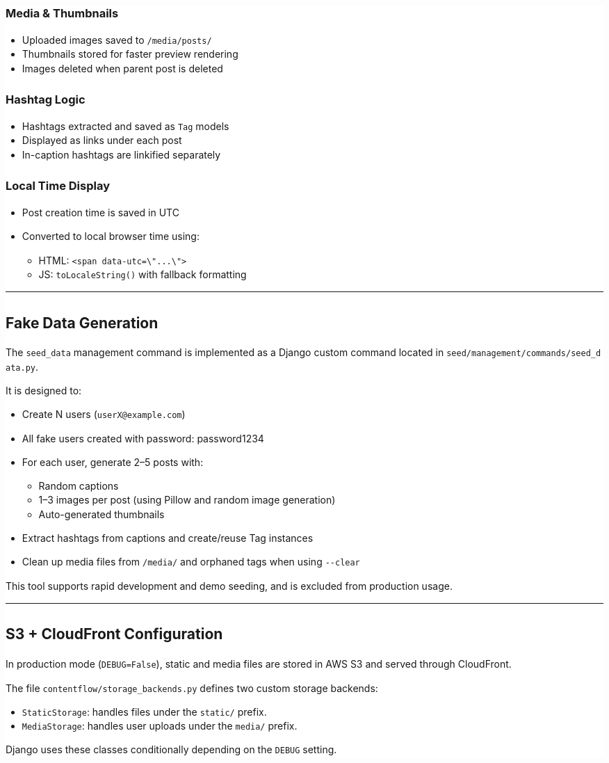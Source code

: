 ### Media & Thumbnails

* Uploaded images saved to `/media/posts/`
* Thumbnails stored for faster preview rendering
* Images deleted when parent post is deleted

### Hashtag Logic

* Hashtags extracted and saved as `Tag` models
* Displayed as links under each post
* In-caption hashtags are linkified separately

### Local Time Display

* Post creation time is saved in UTC
* Converted to local browser time using:

  * HTML: `<span data-utc=\"...\">`
  * JS: `toLocaleString()` with fallback formatting

---

## Fake Data Generation

The `seed_data` management command is implemented as a Django custom command located in `seed/management/commands/seed_data.py`.

It is designed to:

* Create N users (`userX@example.com`)
* All fake users created with password: password1234
* For each user, generate 2–5 posts with:

  * Random captions
  * 1–3 images per post (using Pillow and random image generation)
  * Auto-generated thumbnails
* Extract hashtags from captions and create/reuse Tag instances
* Clean up media files from `/media/` and orphaned tags when using `--clear`

This tool supports rapid development and demo seeding, and is excluded from production usage.

---

## S3 + CloudFront Configuration

In production mode (`DEBUG=False`), static and media files are stored in AWS S3 and served through CloudFront.

The file `contentflow/storage_backends.py` defines two custom storage backends:

* `StaticStorage`: handles files under the `static/` prefix.
* `MediaStorage`: handles user uploads under the `media/` prefix.

Django uses these classes conditionally depending on the `DEBUG` setting.
